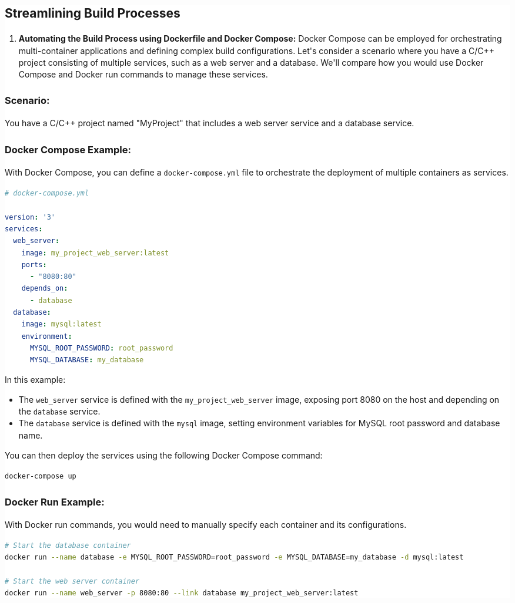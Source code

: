 
## Streamlining Build Processes

1. **Automating the Build Process using Dockerfile and Docker Compose:**
Docker Compose can be employed for orchestrating multi-container applications and defining complex build configurations.
Let's consider a scenario where you have a C/C++ project consisting of multiple services, such as a web server and a database. We'll compare how you would use Docker Compose and Docker run commands to manage these services.

### Scenario:
You have a C/C++ project named "MyProject" that includes a web server service and a database service.

### Docker Compose Example:
With Docker Compose, you can define a `docker-compose.yml` file to orchestrate the deployment of multiple containers as services.

```yaml
# docker-compose.yml

version: '3'
services:
  web_server:
    image: my_project_web_server:latest
    ports:
      - "8080:80"
    depends_on:
      - database
  database:
    image: mysql:latest
    environment:
      MYSQL_ROOT_PASSWORD: root_password
      MYSQL_DATABASE: my_database
```

In this example:
- The `web_server` service is defined with the `my_project_web_server` image, exposing port 8080 on the host and depending on the `database` service.
- The `database` service is defined with the `mysql` image, setting environment variables for MySQL root password and database name.

You can then deploy the services using the following Docker Compose command:
```bash
docker-compose up
```

### Docker Run Example:
With Docker run commands, you would need to manually specify each container and its configurations.

```bash
# Start the database container
docker run --name database -e MYSQL_ROOT_PASSWORD=root_password -e MYSQL_DATABASE=my_database -d mysql:latest

# Start the web server container
docker run --name web_server -p 8080:80 --link database my_project_web_server:latest
```
